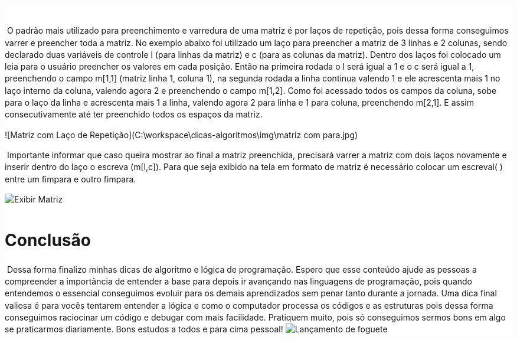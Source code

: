 ​	

​	O padrão mais utilizado para preenchimento e varredura de uma matriz é por laços de repetição, pois dessa forma conseguimos varrer e preencher toda a matriz. No exemplo abaixo foi utilizado um laço para preencher a matriz de 3 linhas e 2 colunas, sendo declarado duas variáveis de controle l (para linhas da matriz) e c (para as colunas da matriz). Dentro dos laços foi colocado um leia para o usuário preencher os valores em cada posição.  Então na primeira rodada o l será igual a 1 e o c será igual a 1, preenchendo o campo m[1,1] (matriz linha 1, coluna 1), na segunda rodada a linha continua valendo 1 e ele acrescenta mais 1 no laço interno da coluna, valendo agora 2 e preenchendo o campo m[1,2]. Como foi acessado todos os campos da coluna, sobe para o laço da linha e acrescenta mais 1 a linha, valendo agora 2 para linha e 1 para coluna, preenchendo m[2,1]. E assim consecutivamente até ter preenchido todos os espaços da matriz. 

![Matriz com Laço de Repetição](C:\workspace\dicas-algoritmos\img\matriz com para.jpg)



​	Importante informar que caso queira mostrar ao final a matriz preenchida, precisará varrer a matriz com dois laços novamente e inserir dentro do laço o escreva (m[l,c]). Para que seja exibido na tela em formato de matriz é necessário colocar um escreval( ) entre um fimpara e outro fimpara.

![Exibir Matriz](C:\workspace\dicas-algoritmos\img\exibirmatriz.jpg)



# Conclusão

​	Dessa forma finalizo minhas dicas de algoritmo e lógica de programação. Espero que esse conteúdo ajude as pessoas a compreender a importância de entender a base para depois ir avançando nas linguagens de programação, pois quando entendemos o essencial conseguimos evoluir para os demais aprendizados sem penar tanto durante a jornada. Uma dica final valiosa é para vocês tentarem entender a lógica e como o computador processa os códigos e as estruturas pois dessa forma conseguimos raciocinar um código e debugar com mais facilidade. Pratiquem muito, pois só conseguimos sermos bons em algo se praticarmos diariamente. Bons estudos a todos e para cima pessoal! ![Lançamento de foguete](https://statics.teams.cdn.office.net/evergreen-assets/personal-expressions/v1/assets/emoticons/launch/default/20_f.png?v20)

